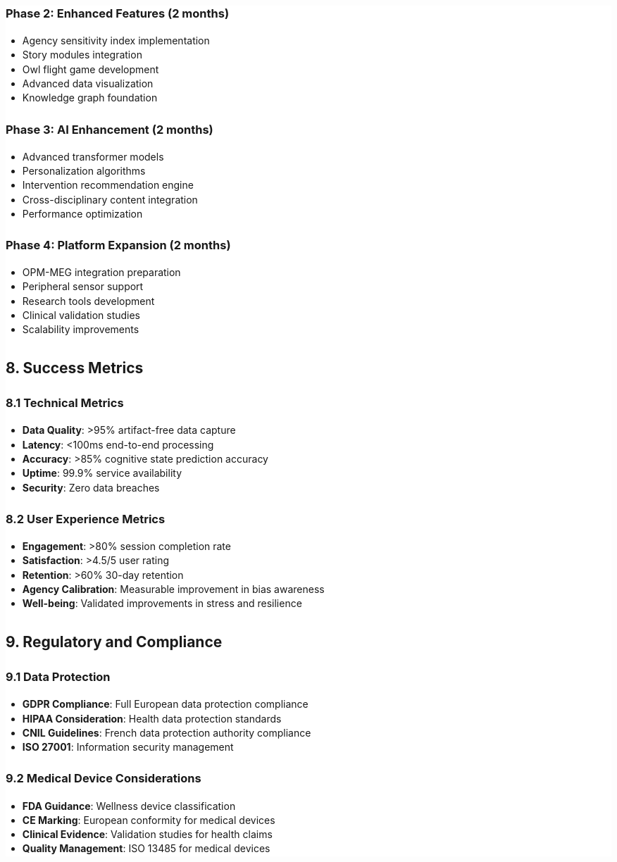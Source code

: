 ### Phase 2: Enhanced Features (2 months)
- Agency sensitivity index implementation
- Story modules integration
- Owl flight game development
- Advanced data visualization
- Knowledge graph foundation

### Phase 3: AI Enhancement (2 months)
- Advanced transformer models
- Personalization algorithms
- Intervention recommendation engine
- Cross-disciplinary content integration
- Performance optimization

### Phase 4: Platform Expansion (2 months)
- OPM-MEG integration preparation
- Peripheral sensor support
- Research tools development
- Clinical validation studies
- Scalability improvements

## 8. Success Metrics

### 8.1 Technical Metrics
- **Data Quality**: >95% artifact-free data capture
- **Latency**: <100ms end-to-end processing
- **Accuracy**: >85% cognitive state prediction accuracy
- **Uptime**: 99.9% service availability
- **Security**: Zero data breaches

### 8.2 User Experience Metrics
- **Engagement**: >80% session completion rate
- **Satisfaction**: >4.5/5 user rating
- **Retention**: >60% 30-day retention
- **Agency Calibration**: Measurable improvement in bias awareness
- **Well-being**: Validated improvements in stress and resilience

## 9. Regulatory and Compliance

### 9.1 Data Protection
- **GDPR Compliance**: Full European data protection compliance
- **HIPAA Consideration**: Health data protection standards
- **CNIL Guidelines**: French data protection authority compliance
- **ISO 27001**: Information security management

### 9.2 Medical Device Considerations
- **FDA Guidance**: Wellness device classification
- **CE Marking**: European conformity for medical devices
- **Clinical Evidence**: Validation studies for health claims
- **Quality Management**: ISO 13485 for medical devices
